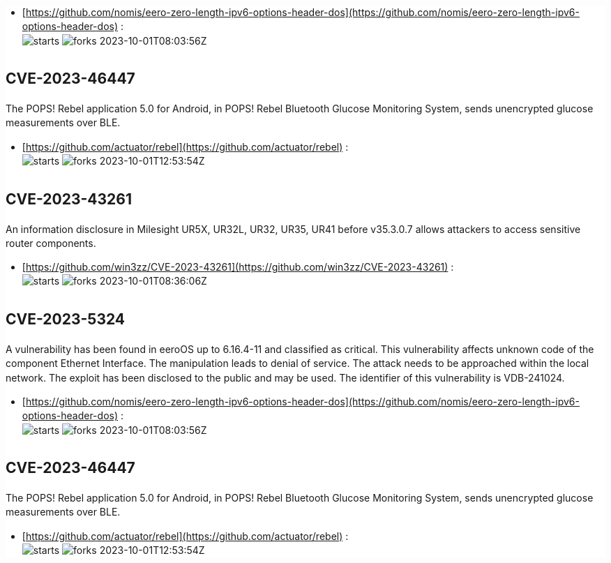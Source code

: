- [https://github.com/nomis/eero-zero-length-ipv6-options-header-dos](https://github.com/nomis/eero-zero-length-ipv6-options-header-dos) :  
![starts](https://img.shields.io/github/stars/nomis/eero-zero-length-ipv6-options-header-dos.svg) 
![forks](https://img.shields.io/github/forks/nomis/eero-zero-length-ipv6-options-header-dos.svg) 
2023-10-01T08:03:56Z

## CVE-2023-46447
 The POPS! Rebel application 5.0 for Android, in POPS! Rebel Bluetooth Glucose Monitoring System, sends unencrypted glucose measurements over BLE.

- [https://github.com/actuator/rebel](https://github.com/actuator/rebel) :  
![starts](https://img.shields.io/github/stars/actuator/rebel.svg) 
![forks](https://img.shields.io/github/forks/actuator/rebel.svg) 
2023-10-01T12:53:54Z

## CVE-2023-43261
 An information disclosure in Milesight UR5X, UR32L, UR32, UR35, UR41 before v35.3.0.7 allows attackers to access sensitive router components.

- [https://github.com/win3zz/CVE-2023-43261](https://github.com/win3zz/CVE-2023-43261) :  
![starts](https://img.shields.io/github/stars/win3zz/CVE-2023-43261.svg) 
![forks](https://img.shields.io/github/forks/win3zz/CVE-2023-43261.svg) 
2023-10-01T08:36:06Z

## CVE-2023-5324
 A vulnerability has been found in eeroOS up to 6.16.4-11 and classified as critical. This vulnerability affects unknown code of the component Ethernet Interface. The manipulation leads to denial of service. The attack needs to be approached within the local network. The exploit has been disclosed to the public and may be used. The identifier of this vulnerability is VDB-241024.

- [https://github.com/nomis/eero-zero-length-ipv6-options-header-dos](https://github.com/nomis/eero-zero-length-ipv6-options-header-dos) :  
![starts](https://img.shields.io/github/stars/nomis/eero-zero-length-ipv6-options-header-dos.svg) 
![forks](https://img.shields.io/github/forks/nomis/eero-zero-length-ipv6-options-header-dos.svg) 
2023-10-01T08:03:56Z

## CVE-2023-46447
 The POPS! Rebel application 5.0 for Android, in POPS! Rebel Bluetooth Glucose Monitoring System, sends unencrypted glucose measurements over BLE.

- [https://github.com/actuator/rebel](https://github.com/actuator/rebel) :  
![starts](https://img.shields.io/github/stars/actuator/rebel.svg) 
![forks](https://img.shields.io/github/forks/actuator/rebel.svg) 
2023-10-01T12:53:54Z
